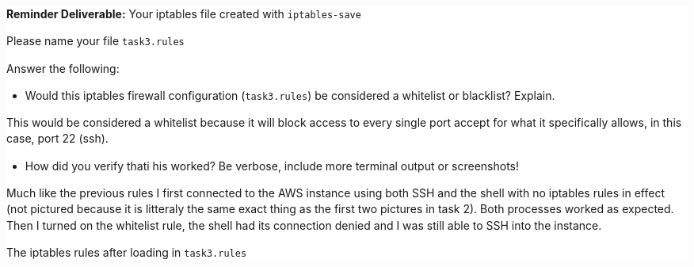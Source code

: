 **Reminder Deliverable:** Your iptables file created with `iptables-save`

Please name your file `task3.rules`

Answer the following:

* Would this iptables firewall configuration (`task3.rules`) be considered a whitelist or blacklist?  Explain.

This would be considered a whitelist because it will block access to every single port accept for what it specifically allows, in this case, port 22 (ssh).

* How did you verify thati his worked?  Be verbose, include more terminal output or screenshots!

Much like the previous rules I first connected to the AWS instance using both SSH and the shell with no iptables rules in effect (not pictured because it is litteraly the same exact thing as the first two pictures in task 2). Both processes worked as expected. Then I turned on the whitelist rule, the shell had its connection denied and I was still able to SSH into the instance.

The iptables rules after loading in `task3.rules`